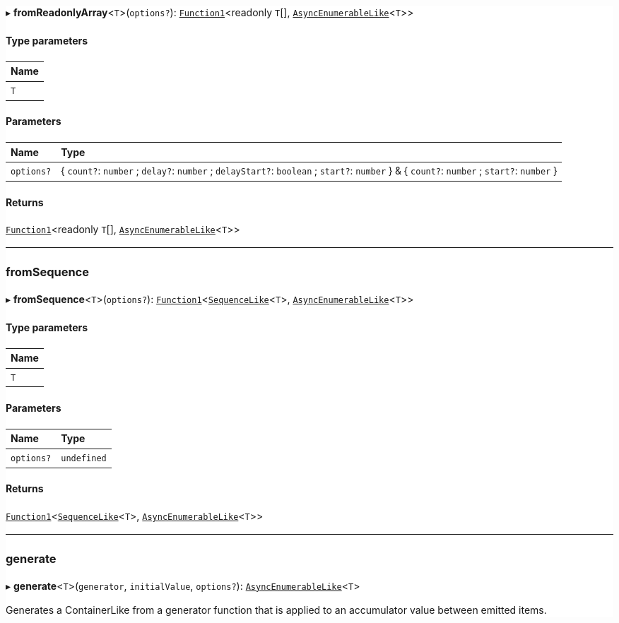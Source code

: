 ▸ **fromReadonlyArray**<`T`\>(`options?`): [`Function1`](functions.md#function1)<readonly `T`[], [`AsyncEnumerableLike`](../interfaces/streaming.AsyncEnumerableLike.md)<`T`\>\>

#### Type parameters

| Name |
| :------ |
| `T` |

#### Parameters

| Name | Type |
| :------ | :------ |
| `options?` | { `count?`: `number` ; `delay?`: `number` ; `delayStart?`: `boolean` ; `start?`: `number`  } & { `count?`: `number` ; `start?`: `number`  } |

#### Returns

[`Function1`](functions.md#function1)<readonly `T`[], [`AsyncEnumerableLike`](../interfaces/streaming.AsyncEnumerableLike.md)<`T`\>\>

___

### fromSequence

▸ **fromSequence**<`T`\>(`options?`): [`Function1`](functions.md#function1)<[`SequenceLike`](../interfaces/containers.SequenceLike.md)<`T`\>, [`AsyncEnumerableLike`](../interfaces/streaming.AsyncEnumerableLike.md)<`T`\>\>

#### Type parameters

| Name |
| :------ |
| `T` |

#### Parameters

| Name | Type |
| :------ | :------ |
| `options?` | `undefined` |

#### Returns

[`Function1`](functions.md#function1)<[`SequenceLike`](../interfaces/containers.SequenceLike.md)<`T`\>, [`AsyncEnumerableLike`](../interfaces/streaming.AsyncEnumerableLike.md)<`T`\>\>

___

### generate

▸ **generate**<`T`\>(`generator`, `initialValue`, `options?`): [`AsyncEnumerableLike`](../interfaces/streaming.AsyncEnumerableLike.md)<`T`\>

Generates a ContainerLike from a generator function
that is applied to an accumulator value between emitted items.

